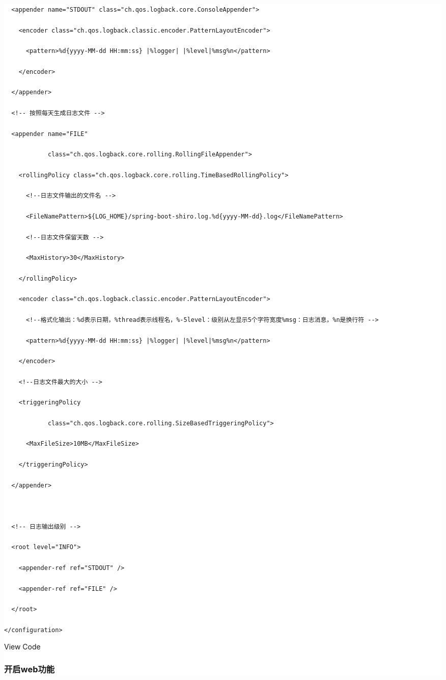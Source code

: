       <appender name="STDOUT" class="ch.qos.logback.core.ConsoleAppender">

        <encoder class="ch.qos.logback.classic.encoder.PatternLayoutEncoder">

          <pattern>%d{yyyy-MM-dd HH:mm:ss} |%logger| |%level|%msg%n</pattern>

        </encoder>

      </appender>

      <!-- 按照每天生成日志文件 -->

      <appender name="FILE"

                class="ch.qos.logback.core.rolling.RollingFileAppender">

        <rollingPolicy class="ch.qos.logback.core.rolling.TimeBasedRollingPolicy">

          <!--日志文件输出的文件名 -->

          <FileNamePattern>${LOG_HOME}/spring-boot-shiro.log.%d{yyyy-MM-dd}.log</FileNamePattern>

          <!--日志文件保留天数 -->

          <MaxHistory>30</MaxHistory>

        </rollingPolicy>

        <encoder class="ch.qos.logback.classic.encoder.PatternLayoutEncoder">

          <!--格式化输出：%d表示日期，%thread表示线程名，%-5level：级别从左显示5个字符宽度%msg：日志消息，%n是换行符 -->

          <pattern>%d{yyyy-MM-dd HH:mm:ss} |%logger| |%level|%msg%n</pattern>

        </encoder>

        <!--日志文件最大的大小 -->

        <triggeringPolicy

                class="ch.qos.logback.core.rolling.SizeBasedTriggeringPolicy">

          <MaxFileSize>10MB</MaxFileSize>

        </triggeringPolicy>

      </appender>

    

      <!-- 日志输出级别 -->

      <root level="INFO">

        <appender-ref ref="STDOUT" />

        <appender-ref ref="FILE" />

      </root>

    </configuration>

View Code

###  开启web功能
